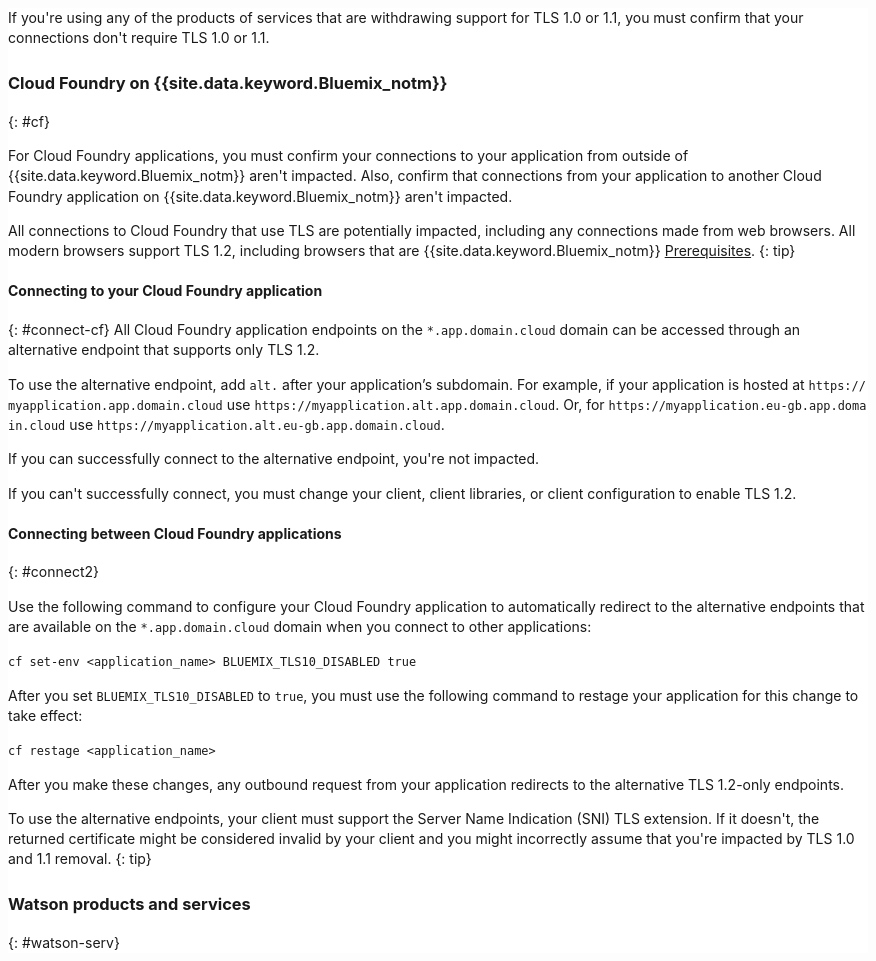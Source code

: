 If you're using any of the products of services that are withdrawing support for TLS 1.0 or 1.1, you must confirm that your connections don't require TLS 1.0 or 1.1.

### Cloud Foundry on {{site.data.keyword.Bluemix_notm}}
{: #cf}

For Cloud Foundry applications, you must confirm your connections to your application from outside of {{site.data.keyword.Bluemix_notm}} aren't impacted. Also, confirm that connections from your application to another Cloud Foundry application on {{site.data.keyword.Bluemix_notm}} aren't impacted.

All connections to Cloud Foundry that use TLS are potentially impacted, including any connections made from web browsers. All modern browsers support TLS 1.2, including browsers that are {{site.data.keyword.Bluemix_notm}} [Prerequisites](/docs/overview?topic=overview-browsers-platform#browsers).
{: tip}

#### Connecting to your Cloud Foundry application
{: #connect-cf}
All Cloud Foundry application endpoints on the `*.app.domain.cloud` domain can be accessed through an alternative endpoint that supports only TLS 1.2.

To use the alternative endpoint, add `alt.` after your application’s subdomain. For example, if your application is hosted at `https://myapplication.app.domain.cloud` use `https://myapplication.alt.app.domain.cloud`. Or, for `https://myapplication.eu-gb.app.domain.cloud` use `https://myapplication.alt.eu-gb.app.domain.cloud`.

If you can successfully connect to the alternative endpoint, you're not impacted.

If you can't successfully connect, you must change your client, client libraries, or client configuration to enable TLS 1.2.

#### Connecting between Cloud Foundry applications
{: #connect2}

Use the following command to configure your Cloud Foundry application to automatically redirect to the alternative endpoints that are available on the `*.app.domain.cloud` domain when you connect to other applications:
```
cf set-env <application_name> BLUEMIX_TLS10_DISABLED true
```

After you set `BLUEMIX_TLS10_DISABLED` to `true`, you must use the following command to restage your application for this change to take effect:
```
cf restage <application_name>
```

After you make these changes, any outbound request from your application redirects to the alternative TLS 1.2-only endpoints.

To use the alternative endpoints, your client must support the Server Name Indication (SNI) TLS extension. If it doesn't, the returned certificate might be considered invalid by your client and you might incorrectly assume that you're impacted by TLS 1.0 and 1.1 removal.
{: tip}

### Watson products and services
{: #watson-serv}
